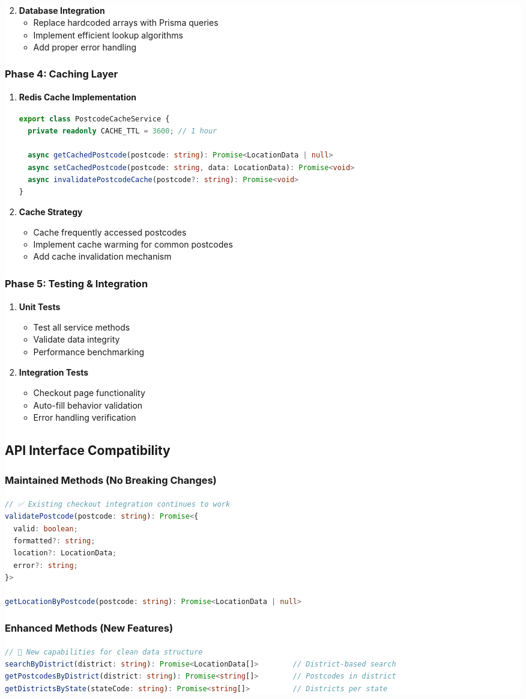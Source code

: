 2. **Database Integration**
   - Replace hardcoded arrays with Prisma queries
   - Implement efficient lookup algorithms
   - Add proper error handling

### Phase 4: Caching Layer
1. **Redis Cache Implementation**
   ```typescript
   export class PostcodeCacheService {
     private readonly CACHE_TTL = 3600; // 1 hour
     
     async getCachedPostcode(postcode: string): Promise<LocationData | null>
     async setCachedPostcode(postcode: string, data: LocationData): Promise<void>
     async invalidatePostcodeCache(postcode?: string): Promise<void>
   }
   ```

2. **Cache Strategy**
   - Cache frequently accessed postcodes
   - Implement cache warming for common postcodes
   - Add cache invalidation mechanism

### Phase 5: Testing & Integration
1. **Unit Tests**
   - Test all service methods
   - Validate data integrity
   - Performance benchmarking

2. **Integration Tests**
   - Checkout page functionality
   - Auto-fill behavior validation
   - Error handling verification

## API Interface Compatibility

### Maintained Methods (No Breaking Changes)
```typescript
// ✅ Existing checkout integration continues to work
validatePostcode(postcode: string): Promise<{
  valid: boolean;
  formatted?: string;
  location?: LocationData;
  error?: string;
}>

getLocationByPostcode(postcode: string): Promise<LocationData | null>
```

### Enhanced Methods (New Features)
```typescript
// 🚀 New capabilities for clean data structure
searchByDistrict(district: string): Promise<LocationData[]>        // District-based search
getPostcodesByDistrict(district: string): Promise<string[]>        // Postcodes in district
getDistrictsByState(stateCode: string): Promise<string[]>          // Districts per state
```
